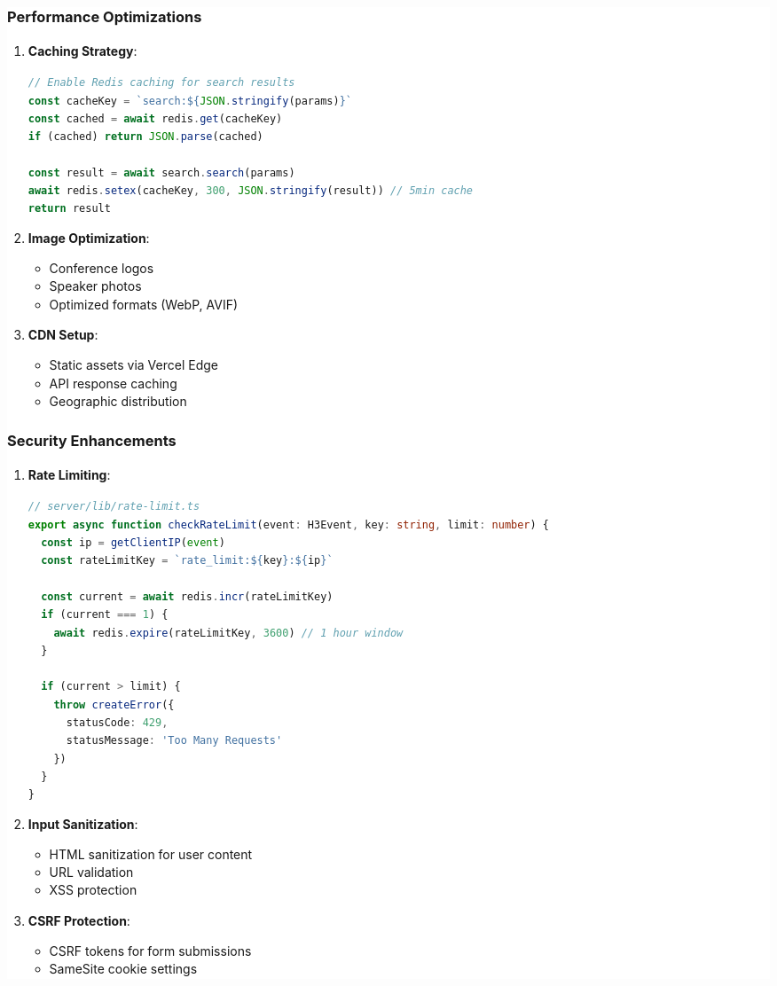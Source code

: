 ### Performance Optimizations

1. **Caching Strategy**:
   ```typescript
   // Enable Redis caching for search results
   const cacheKey = `search:${JSON.stringify(params)}`
   const cached = await redis.get(cacheKey)
   if (cached) return JSON.parse(cached)

   const result = await search.search(params)
   await redis.setex(cacheKey, 300, JSON.stringify(result)) // 5min cache
   return result
   ```

2. **Image Optimization**:
   - Conference logos
   - Speaker photos
   - Optimized formats (WebP, AVIF)

3. **CDN Setup**:
   - Static assets via Vercel Edge
   - API response caching
   - Geographic distribution

### Security Enhancements

1. **Rate Limiting**:
   ```typescript
   // server/lib/rate-limit.ts
   export async function checkRateLimit(event: H3Event, key: string, limit: number) {
     const ip = getClientIP(event)
     const rateLimitKey = `rate_limit:${key}:${ip}`

     const current = await redis.incr(rateLimitKey)
     if (current === 1) {
       await redis.expire(rateLimitKey, 3600) // 1 hour window
     }

     if (current > limit) {
       throw createError({
         statusCode: 429,
         statusMessage: 'Too Many Requests'
       })
     }
   }
   ```

2. **Input Sanitization**:
   - HTML sanitization for user content
   - URL validation
   - XSS protection

3. **CSRF Protection**:
   - CSRF tokens for form submissions
   - SameSite cookie settings
